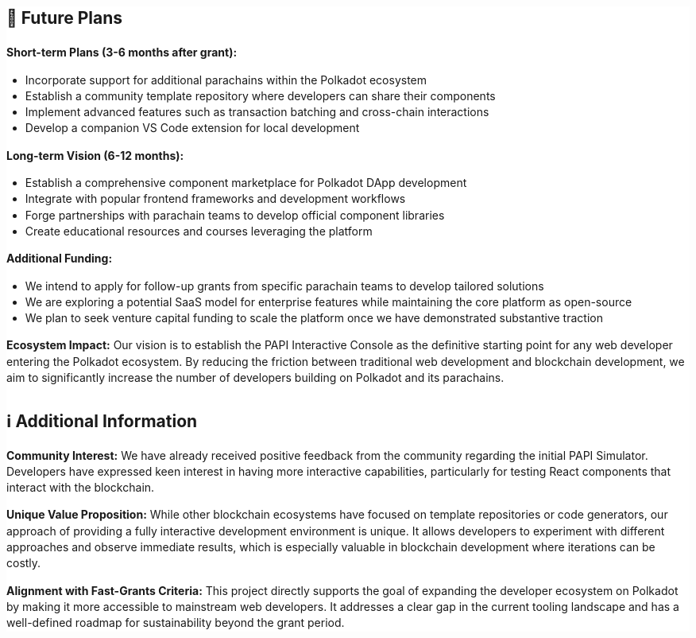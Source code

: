 ## 🔮 Future Plans

**Short-term Plans (3-6 months after grant):**
- Incorporate support for additional parachains within the Polkadot ecosystem
- Establish a community template repository where developers can share their components
- Implement advanced features such as transaction batching and cross-chain interactions
- Develop a companion VS Code extension for local development

**Long-term Vision (6-12 months):**
- Establish a comprehensive component marketplace for Polkadot DApp development
- Integrate with popular frontend frameworks and development workflows
- Forge partnerships with parachain teams to develop official component libraries
- Create educational resources and courses leveraging the platform

**Additional Funding:**
- We intend to apply for follow-up grants from specific parachain teams to develop tailored solutions
- We are exploring a potential SaaS model for enterprise features while maintaining the core platform as open-source
- We plan to seek venture capital funding to scale the platform once we have demonstrated substantive traction

**Ecosystem Impact:**
Our vision is to establish the PAPI Interactive Console as the definitive starting point for any web developer entering the Polkadot ecosystem. By reducing the friction between traditional web development and blockchain development, we aim to significantly increase the number of developers building on Polkadot and its parachains.

## ℹ️ Additional Information

**Community Interest:**
We have already received positive feedback from the community regarding the initial PAPI Simulator. Developers have expressed keen interest in having more interactive capabilities, particularly for testing React components that interact with the blockchain.

**Unique Value Proposition:**
While other blockchain ecosystems have focused on template repositories or code generators, our approach of providing a fully interactive development environment is unique. It allows developers to experiment with different approaches and observe immediate results, which is especially valuable in blockchain development where iterations can be costly.

**Alignment with Fast-Grants Criteria:**
This project directly supports the goal of expanding the developer ecosystem on Polkadot by making it more accessible to mainstream web developers. It addresses a clear gap in the current tooling landscape and has a well-defined roadmap for sustainability beyond the grant period.